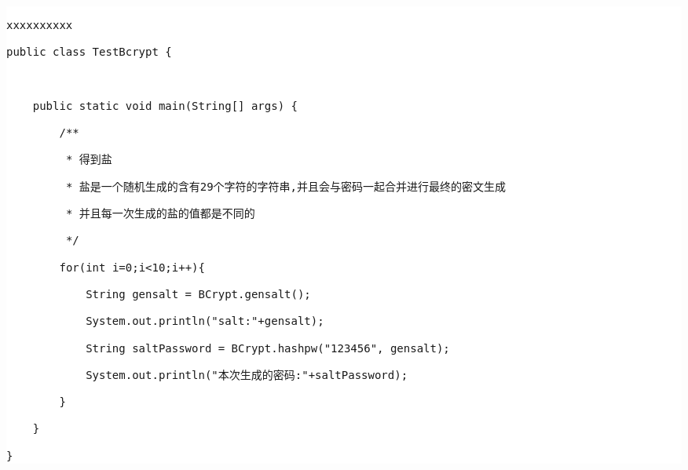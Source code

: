 <pre spellcheck="false" class="md-fences md-end-block ty-contain-cm modeLoaded" lang="java" style="break-inside: unset;"><div class="CodeMirror cm-s-inner CodeMirror-wrap" lang="java"><div style="overflow: hidden; position: relative; width: 3px; height: 0px; top: 0px; left: 8px;"><textarea autocorrect="off" autocapitalize="off" spellcheck="false" tabindex="0" style="position: absolute; bottom: -1em; padding: 0px; width: 1000px; height: 1em; outline: none;"></textarea></div><div class="CodeMirror-scrollbar-filler" cm-not-content="true"></div><div class="CodeMirror-gutter-filler" cm-not-content="true"></div><div class="CodeMirror-scroll" tabindex="-1"><div class="CodeMirror-sizer" style="margin-left: 0px; margin-bottom: 0px; border-right-width: 0px; padding-right: 0px; padding-bottom: 0px;"><div style="position: relative; top: 0px;"><div class="CodeMirror-lines" role="presentation"><div role="presentation" style="position: relative; outline: none;"><div class="CodeMirror-measure"><pre>xxxxxxxxxx</pre></div><div class="CodeMirror-measure"></div><div style="position: relative; z-index: 1;"></div><div class="CodeMirror-code" role="presentation" style=""><div class="CodeMirror-activeline" style="position: relative;"><div class="CodeMirror-activeline-background CodeMirror-linebackground"></div><div class="CodeMirror-gutter-background CodeMirror-activeline-gutter" style="left: 0px; width: 0px;"></div><pre class=" CodeMirror-line " role="presentation"><span role="presentation" style="padding-right: 0.1px;"><span class="cm-keyword">public <span class="cm-keyword">class <span class="cm-def">TestBcrypt {</pre></div><pre class=" CodeMirror-line " role="presentation"><span role="presentation" style="padding-right: 0.1px;"><span cm-text="">​</pre><pre class=" CodeMirror-line " role="presentation"><span role="presentation" style="padding-right: 0.1px;"> &nbsp; &nbsp;<span class="cm-keyword">public <span class="cm-keyword">static <span class="cm-variable-3">void <span class="cm-variable">main(<span class="cm-variable-3">String[] <span class="cm-variable">args) {</pre><pre class=" CodeMirror-line " role="presentation"><span role="presentation" style="padding-right: 0.1px;"> &nbsp; &nbsp; &nbsp; &nbsp;<span class="cm-comment">/**</pre><pre class=" CodeMirror-line " role="presentation"><span role="presentation" style="padding-right: 0.1px;"> &nbsp; &nbsp; &nbsp; &nbsp; <span class="cm-comment">* 得到盐</pre><pre class=" CodeMirror-line " role="presentation"><span role="presentation" style="padding-right: 0.1px;"> &nbsp; &nbsp; &nbsp; &nbsp; <span class="cm-comment">* 盐是一个随机生成的含有29个字符的字符串,并且会与密码一起合并进行最终的密文生成</pre><pre class=" CodeMirror-line " role="presentation"><span role="presentation" style="padding-right: 0.1px;"> &nbsp; &nbsp; &nbsp; &nbsp; <span class="cm-comment">* 并且每一次生成的盐的值都是不同的</pre><pre class=" CodeMirror-line " role="presentation"><span role="presentation" style="padding-right: 0.1px;"> &nbsp; &nbsp; &nbsp; &nbsp; <span class="cm-comment">*/</pre><pre class=" CodeMirror-line " role="presentation"><span role="presentation" style="padding-right: 0.1px;"> &nbsp; &nbsp; &nbsp; &nbsp;<span class="cm-keyword">for(<span class="cm-variable-3">int <span class="cm-variable">i<span class="cm-operator">=<span class="cm-number">0;<span class="cm-variable">i<span class="cm-operator">&lt;<span class="cm-number">10;<span class="cm-variable">i<span class="cm-operator">++){</pre><pre class=" CodeMirror-line " role="presentation"><span role="presentation" style="padding-right: 0.1px;"> &nbsp; &nbsp; &nbsp; &nbsp; &nbsp; &nbsp;<span class="cm-variable-3">String <span class="cm-variable">gensalt <span class="cm-operator">= <span class="cm-variable">BCrypt.<span class="cm-variable">gensalt();</pre><pre class=" CodeMirror-line " role="presentation"><span role="presentation" style="padding-right: 0.1px;"> &nbsp; &nbsp; &nbsp; &nbsp; &nbsp; &nbsp;<span class="cm-variable">System.<span class="cm-variable">out.<span class="cm-variable">println(<span class="cm-string">"salt:"<span class="cm-operator">+<span class="cm-variable">gensalt);</pre><pre class=" CodeMirror-line " role="presentation"><span role="presentation" style="padding-right: 0.1px;"> &nbsp; &nbsp; &nbsp; &nbsp; &nbsp; &nbsp;<span class="cm-variable-3">String <span class="cm-variable">saltPassword <span class="cm-operator">= <span class="cm-variable">BCrypt.<span class="cm-variable">hashpw(<span class="cm-string">"123456", <span class="cm-variable">gensalt);</pre><pre class=" CodeMirror-line " role="presentation"><span role="presentation" style="padding-right: 0.1px;"> &nbsp; &nbsp; &nbsp; &nbsp; &nbsp; &nbsp;<span class="cm-variable">System.<span class="cm-variable">out.<span class="cm-variable">println(<span class="cm-string">"本次生成的密码:"<span class="cm-operator">+<span class="cm-variable">saltPassword);</pre><pre class=" CodeMirror-line " role="presentation"><span role="presentation" style="padding-right: 0.1px;"> &nbsp; &nbsp; &nbsp;  }</pre><pre class=" CodeMirror-line " role="presentation"><span role="presentation" style="padding-right: 0.1px;"> &nbsp;  }</pre><pre class=" CodeMirror-line " role="presentation"><span role="presentation" style="padding-right: 0.1px;">}</pre></div></div></div></div></div><div style="position: absolute; height: 0px; width: 1px; border-bottom: 0px solid transparent; top: 437px;"></div><div class="CodeMirror-gutters" style="display: none; height: 437px;"></div></div></div></pre>
